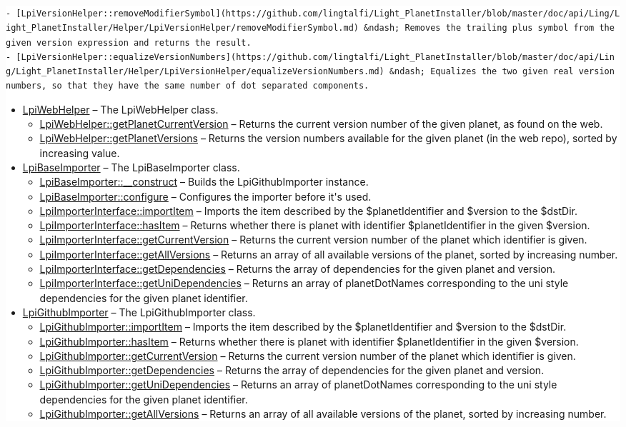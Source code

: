     - [LpiVersionHelper::removeModifierSymbol](https://github.com/lingtalfi/Light_PlanetInstaller/blob/master/doc/api/Ling/Light_PlanetInstaller/Helper/LpiVersionHelper/removeModifierSymbol.md) &ndash; Removes the trailing plus symbol from the given version expression and returns the result.
    - [LpiVersionHelper::equalizeVersionNumbers](https://github.com/lingtalfi/Light_PlanetInstaller/blob/master/doc/api/Ling/Light_PlanetInstaller/Helper/LpiVersionHelper/equalizeVersionNumbers.md) &ndash; Equalizes the two given real version numbers, so that they have the same number of dot separated components.
- [LpiWebHelper](https://github.com/lingtalfi/Light_PlanetInstaller/blob/master/doc/api/Ling/Light_PlanetInstaller/Helper/LpiWebHelper.md) &ndash; The LpiWebHelper class.
    - [LpiWebHelper::getPlanetCurrentVersion](https://github.com/lingtalfi/Light_PlanetInstaller/blob/master/doc/api/Ling/Light_PlanetInstaller/Helper/LpiWebHelper/getPlanetCurrentVersion.md) &ndash; Returns the current version number of the given planet, as found on the web.
    - [LpiWebHelper::getPlanetVersions](https://github.com/lingtalfi/Light_PlanetInstaller/blob/master/doc/api/Ling/Light_PlanetInstaller/Helper/LpiWebHelper/getPlanetVersions.md) &ndash; Returns the version numbers available for the given planet (in the web repo), sorted by increasing value.
- [LpiBaseImporter](https://github.com/lingtalfi/Light_PlanetInstaller/blob/master/doc/api/Ling/Light_PlanetInstaller/Importer/LpiBaseImporter.md) &ndash; The LpiBaseImporter class.
    - [LpiBaseImporter::__construct](https://github.com/lingtalfi/Light_PlanetInstaller/blob/master/doc/api/Ling/Light_PlanetInstaller/Importer/LpiBaseImporter/__construct.md) &ndash; Builds the LpiGithubImporter instance.
    - [LpiBaseImporter::configure](https://github.com/lingtalfi/Light_PlanetInstaller/blob/master/doc/api/Ling/Light_PlanetInstaller/Importer/LpiBaseImporter/configure.md) &ndash; Configures the importer before it's used.
    - [LpiImporterInterface::importItem](https://github.com/lingtalfi/Light_PlanetInstaller/blob/master/doc/api/Ling/Light_PlanetInstaller/Importer/LpiImporterInterface/importItem.md) &ndash; Imports the item described by the $planetIdentifier and $version to the $dstDir.
    - [LpiImporterInterface::hasItem](https://github.com/lingtalfi/Light_PlanetInstaller/blob/master/doc/api/Ling/Light_PlanetInstaller/Importer/LpiImporterInterface/hasItem.md) &ndash; Returns whether there is planet with identifier $planetIdentifier in the given $version.
    - [LpiImporterInterface::getCurrentVersion](https://github.com/lingtalfi/Light_PlanetInstaller/blob/master/doc/api/Ling/Light_PlanetInstaller/Importer/LpiImporterInterface/getCurrentVersion.md) &ndash; Returns the current version number of the planet which identifier is given.
    - [LpiImporterInterface::getAllVersions](https://github.com/lingtalfi/Light_PlanetInstaller/blob/master/doc/api/Ling/Light_PlanetInstaller/Importer/LpiImporterInterface/getAllVersions.md) &ndash; Returns an array of all available versions of the planet, sorted by increasing number.
    - [LpiImporterInterface::getDependencies](https://github.com/lingtalfi/Light_PlanetInstaller/blob/master/doc/api/Ling/Light_PlanetInstaller/Importer/LpiImporterInterface/getDependencies.md) &ndash; Returns the array of dependencies for the given planet and version.
    - [LpiImporterInterface::getUniDependencies](https://github.com/lingtalfi/Light_PlanetInstaller/blob/master/doc/api/Ling/Light_PlanetInstaller/Importer/LpiImporterInterface/getUniDependencies.md) &ndash; Returns an array of planetDotNames corresponding to the uni style dependencies for the given planet identifier.
- [LpiGithubImporter](https://github.com/lingtalfi/Light_PlanetInstaller/blob/master/doc/api/Ling/Light_PlanetInstaller/Importer/LpiGithubImporter.md) &ndash; The LpiGithubImporter class.
    - [LpiGithubImporter::importItem](https://github.com/lingtalfi/Light_PlanetInstaller/blob/master/doc/api/Ling/Light_PlanetInstaller/Importer/LpiGithubImporter/importItem.md) &ndash; Imports the item described by the $planetIdentifier and $version to the $dstDir.
    - [LpiGithubImporter::hasItem](https://github.com/lingtalfi/Light_PlanetInstaller/blob/master/doc/api/Ling/Light_PlanetInstaller/Importer/LpiGithubImporter/hasItem.md) &ndash; Returns whether there is planet with identifier $planetIdentifier in the given $version.
    - [LpiGithubImporter::getCurrentVersion](https://github.com/lingtalfi/Light_PlanetInstaller/blob/master/doc/api/Ling/Light_PlanetInstaller/Importer/LpiGithubImporter/getCurrentVersion.md) &ndash; Returns the current version number of the planet which identifier is given.
    - [LpiGithubImporter::getDependencies](https://github.com/lingtalfi/Light_PlanetInstaller/blob/master/doc/api/Ling/Light_PlanetInstaller/Importer/LpiGithubImporter/getDependencies.md) &ndash; Returns the array of dependencies for the given planet and version.
    - [LpiGithubImporter::getUniDependencies](https://github.com/lingtalfi/Light_PlanetInstaller/blob/master/doc/api/Ling/Light_PlanetInstaller/Importer/LpiGithubImporter/getUniDependencies.md) &ndash; Returns an array of planetDotNames corresponding to the uni style dependencies for the given planet identifier.
    - [LpiGithubImporter::getAllVersions](https://github.com/lingtalfi/Light_PlanetInstaller/blob/master/doc/api/Ling/Light_PlanetInstaller/Importer/LpiGithubImporter/getAllVersions.md) &ndash; Returns an array of all available versions of the planet, sorted by increasing number.